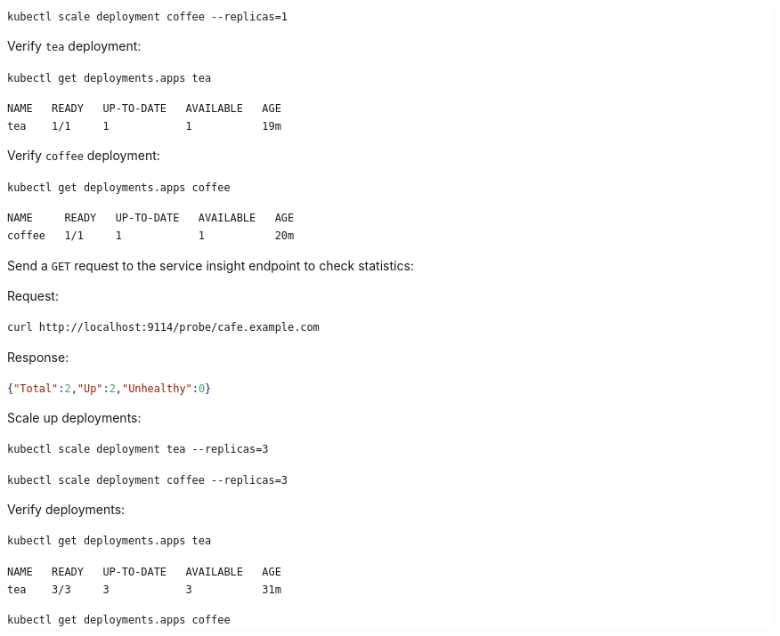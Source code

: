 ```console
kubectl scale deployment coffee --replicas=1
```

Verify `tea` deployment:

```console
kubectl get deployments.apps tea
```

```text
NAME   READY   UP-TO-DATE   AVAILABLE   AGE
tea    1/1     1            1           19m
```

Verify `coffee` deployment:

```console
kubectl get deployments.apps coffee
```

```text
NAME     READY   UP-TO-DATE   AVAILABLE   AGE
coffee   1/1     1            1           20m
```

Send a `GET` request to the service insight endpoint to check statistics:

Request:

```console
curl http://localhost:9114/probe/cafe.example.com
```

Response:

```json
{"Total":2,"Up":2,"Unhealthy":0}
```

Scale up deployments:

```console
kubectl scale deployment tea --replicas=3
```

```console
kubectl scale deployment coffee --replicas=3
```

Verify deployments:

```console
kubectl get deployments.apps tea
```

```text
NAME   READY   UP-TO-DATE   AVAILABLE   AGE
tea    3/3     3            3           31m
```

```console
kubectl get deployments.apps coffee
```
